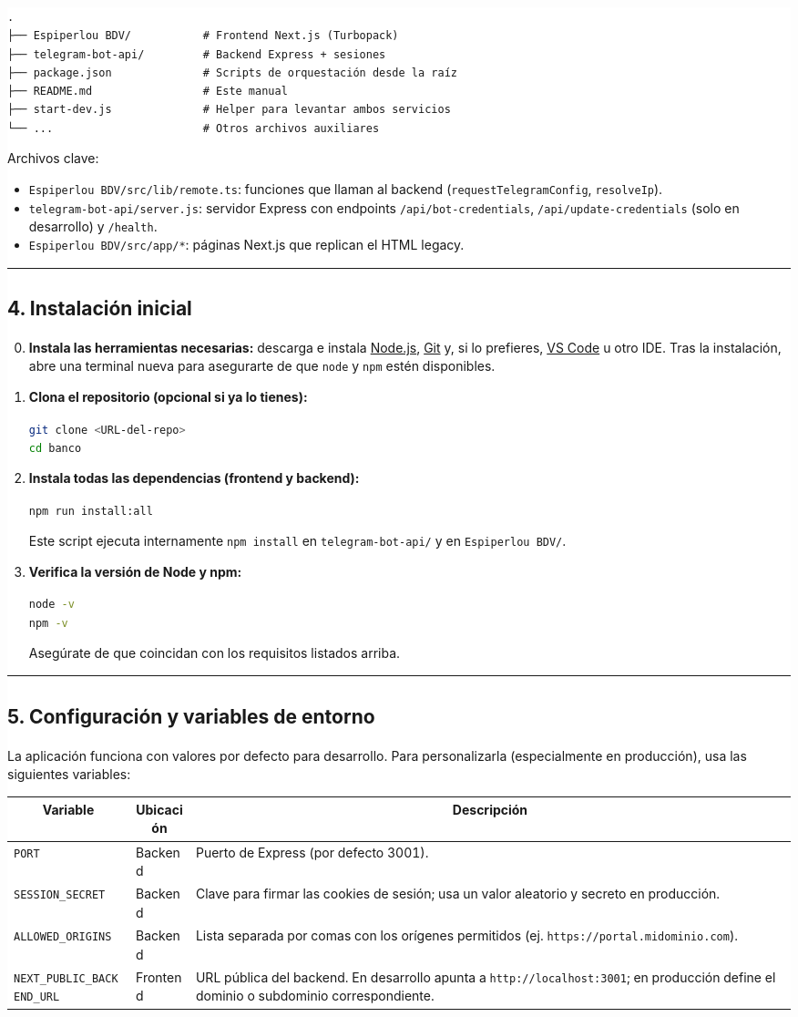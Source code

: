 ```
.
├── Espiperlou BDV/           # Frontend Next.js (Turbopack)
├── telegram-bot-api/         # Backend Express + sesiones
├── package.json              # Scripts de orquestación desde la raíz
├── README.md                 # Este manual
├── start-dev.js              # Helper para levantar ambos servicios
└── ...                       # Otros archivos auxiliares
```

Archivos clave:

- `Espiperlou BDV/src/lib/remote.ts`: funciones que llaman al backend (`requestTelegramConfig`, `resolveIp`).
- `telegram-bot-api/server.js`: servidor Express con endpoints `/api/bot-credentials`, `/api/update-credentials` (solo en desarrollo) y `/health`.
- `Espiperlou BDV/src/app/*`: páginas Next.js que replican el HTML legacy.

---

## 4. Instalación inicial

0. **Instala las herramientas necesarias:** descarga e instala [Node.js](https://nodejs.org/en/download), [Git](https://git-scm.com/downloads) y, si lo prefieres, [VS Code](https://code.visualstudio.com/download) u otro IDE. Tras la instalación, abre una terminal nueva para asegurarte de que `node` y `npm` estén disponibles.

1. **Clona el repositorio (opcional si ya lo tienes):**
   ```bash
   git clone <URL-del-repo>
   cd banco
   ```

2. **Instala todas las dependencias (frontend y backend):**
   ```bash
   npm run install:all
   ```

   Este script ejecuta internamente `npm install` en `telegram-bot-api/` y en `Espiperlou BDV/`.

3. **Verifica la versión de Node y npm:**
   ```bash
   node -v
   npm -v
   ```
   Asegúrate de que coincidan con los requisitos listados arriba.

---

## 5. Configuración y variables de entorno

La aplicación funciona con valores por defecto para desarrollo. Para personalizarla (especialmente en producción), usa las siguientes variables:

| Variable | Ubicación | Descripción |
| --- | --- | --- |
| `PORT` | Backend | Puerto de Express (por defecto 3001). |
| `SESSION_SECRET` | Backend | Clave para firmar las cookies de sesión; usa un valor aleatorio y secreto en producción. |
| `ALLOWED_ORIGINS` | Backend | Lista separada por comas con los orígenes permitidos (ej. `https://portal.midominio.com`). |
| `NEXT_PUBLIC_BACKEND_URL` | Frontend | URL pública del backend. En desarrollo apunta a `http://localhost:3001`; en producción define el dominio o subdominio correspondiente. |
